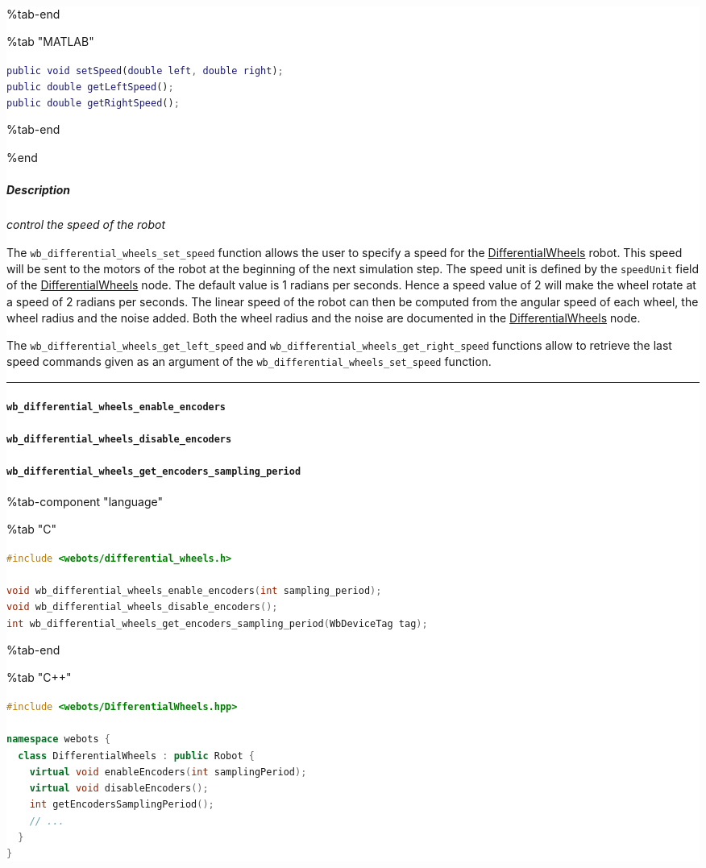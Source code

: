 %tab-end

%tab "MATLAB"

```MATLAB
public void setSpeed(double left, double right);
public double getLeftSpeed();
public double getRightSpeed();
```

%tab-end

%end

##### Description

*control the speed of the robot*

The `wb_differential_wheels_set_speed` function allows the user to specify a speed for the [DifferentialWheels](#differentialwheels) robot.
This speed will be sent to the motors of the robot at the beginning of the next simulation step.
The speed unit is defined by the `speedUnit` field of the [DifferentialWheels](#differentialwheels) node.
The default value is 1 radians per seconds.
Hence a speed value of 2 will make the wheel rotate at a speed of 2 radians per seconds.
The linear speed of the robot can then be computed from the angular speed of each wheel, the wheel radius and the noise added.
Both the wheel radius and the noise are documented in the [DifferentialWheels](#differentialwheels) node.

The `wb_differential_wheels_get_left_speed` and `wb_differential_wheels_get_right_speed` functions allow to retrieve the last speed commands given as an argument of the `wb_differential_wheels_set_speed` function.

---

#### `wb_differential_wheels_enable_encoders`
#### `wb_differential_wheels_disable_encoders`
#### `wb_differential_wheels_get_encoders_sampling_period`

%tab-component "language"

%tab "C"

```c
#include <webots/differential_wheels.h>

void wb_differential_wheels_enable_encoders(int sampling_period);
void wb_differential_wheels_disable_encoders();
int wb_differential_wheels_get_encoders_sampling_period(WbDeviceTag tag);
```

%tab-end

%tab "C++"

```cpp
#include <webots/DifferentialWheels.hpp>

namespace webots {
  class DifferentialWheels : public Robot {
    virtual void enableEncoders(int samplingPeriod);
    virtual void disableEncoders();
    int getEncodersSamplingPeriod();
    // ...
  }
}
```
